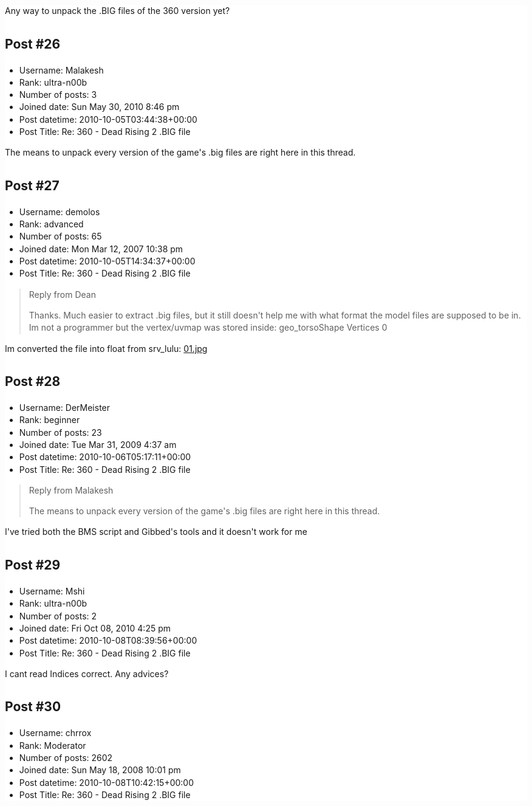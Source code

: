 Any way to unpack the .BIG files of the 360 version yet?
## Post #26
- Username: Malakesh
- Rank: ultra-n00b
- Number of posts: 3
- Joined date: Sun May 30, 2010 8:46 pm
- Post datetime: 2010-10-05T03:44:38+00:00
- Post Title: Re: 360 - Dead Rising 2 .BIG file

The means to unpack every version of the game's .big files are right here in this thread.
## Post #27
- Username: demolos
- Rank: advanced
- Number of posts: 65
- Joined date: Mon Mar 12, 2007 10:38 pm
- Post datetime: 2010-10-05T14:34:37+00:00
- Post Title: Re: 360 - Dead Rising 2 .BIG file

> Reply from Dean
>
> Thanks. Much easier to extract .big files, but it still doesn't help me with what format the model files are supposed to be in.
Im not a programmer but the vertex/uvmap was stored inside:
geo_torsoShape Vertices 0

Im converted the file into float from srv_lulu:
[01.jpg](https://xentaxbackup.github.io/file/3496_01.jpg)
## Post #28
- Username: DerMeister
- Rank: beginner
- Number of posts: 23
- Joined date: Tue Mar 31, 2009 4:37 am
- Post datetime: 2010-10-06T05:17:11+00:00
- Post Title: Re: 360 - Dead Rising 2 .BIG file

> Reply from Malakesh
>
> The means to unpack every version of the game's .big files are right here in this thread.

I've tried both the BMS script and Gibbed's tools and it doesn't work for me
## Post #29
- Username: Mshi
- Rank: ultra-n00b
- Number of posts: 2
- Joined date: Fri Oct 08, 2010 4:25 pm
- Post datetime: 2010-10-08T08:39:56+00:00
- Post Title: Re: 360 - Dead Rising 2 .BIG file

I cant read Indices correct.
Any advices?
## Post #30
- Username: chrrox
- Rank: Moderator
- Number of posts: 2602
- Joined date: Sun May 18, 2008 10:01 pm
- Post datetime: 2010-10-08T10:42:15+00:00
- Post Title: Re: 360 - Dead Rising 2 .BIG file
